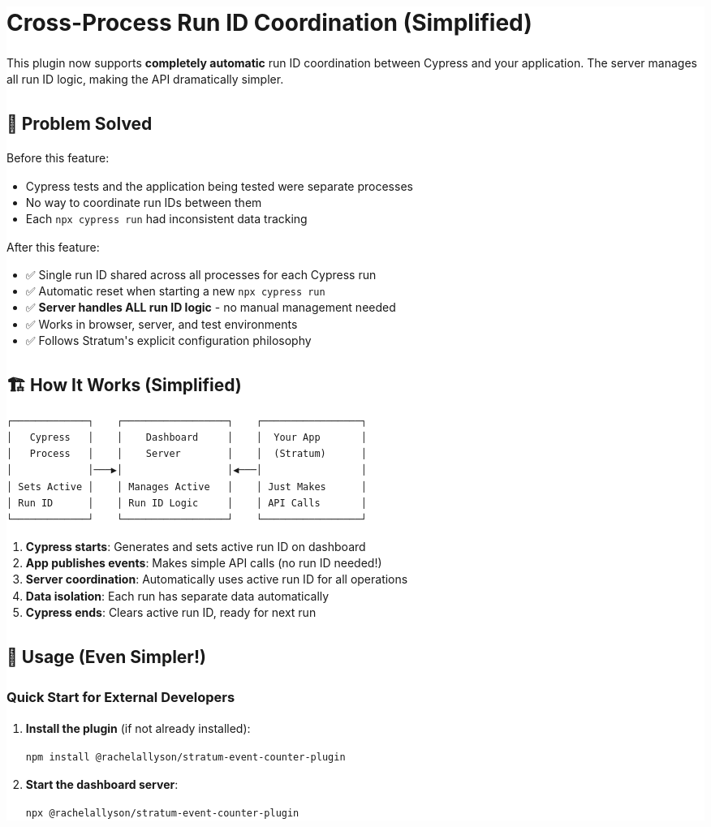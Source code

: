 # Cross-Process Run ID Coordination (Simplified)

This plugin now supports **completely automatic** run ID coordination between Cypress and your application. The server manages all run ID logic, making the API dramatically simpler.

## 🎯 **Problem Solved**

Before this feature:

- Cypress tests and the application being tested were separate processes
- No way to coordinate run IDs between them
- Each `npx cypress run` had inconsistent data tracking

After this feature:

- ✅ Single run ID shared across all processes for each Cypress run
- ✅ Automatic reset when starting a new `npx cypress run`
- ✅ **Server handles ALL run ID logic** - no manual management needed
- ✅ Works in browser, server, and test environments
- ✅ Follows Stratum's explicit configuration philosophy

## 🏗️ **How It Works (Simplified)**

```
┌─────────────┐    ┌──────────────────┐    ┌─────────────────┐
│   Cypress   │    │    Dashboard     │    │  Your App       │
│   Process   │    │    Server        │    │  (Stratum)      │
│             │───▶│                  │◀───│                 │
│ Sets Active │    │ Manages Active   │    │ Just Makes      │
│ Run ID      │    │ Run ID Logic     │    │ API Calls       │
└─────────────┘    └──────────────────┘    └─────────────────┘
```

1. **Cypress starts**: Generates and sets active run ID on dashboard
2. **App publishes events**: Makes simple API calls (no run ID needed!)
3. **Server coordination**: Automatically uses active run ID for all operations
4. **Data isolation**: Each run has separate data automatically
5. **Cypress ends**: Clears active run ID, ready for next run

## 🚀 **Usage (Even Simpler!)**

### **Quick Start for External Developers**

1. **Install the plugin** (if not already installed):

   ```bash
   npm install @rachelallyson/stratum-event-counter-plugin
   ```

2. **Start the dashboard server**:

   ```bash
   npx @rachelallyson/stratum-event-counter-plugin
   ```
